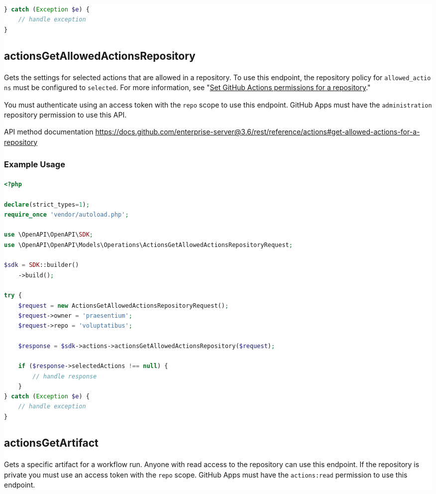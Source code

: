 ```php
} catch (Exception $e) {
    // handle exception
}
```

## actionsGetAllowedActionsRepository

Gets the settings for selected actions that are allowed in a repository. To use this endpoint, the repository policy for `allowed_actions` must be configured to `selected`. For more information, see "[Set GitHub Actions permissions for a repository](#set-github-actions-permissions-for-a-repository)."

You must authenticate using an access token with the `repo` scope to use this endpoint. GitHub Apps must have the `administration` repository permission to use this API.

API method documentation
<https://docs.github.com/enterprise-server@3.6/rest/reference/actions#get-allowed-actions-for-a-repository>

### Example Usage

```php
<?php

declare(strict_types=1);
require_once 'vendor/autoload.php';

use \OpenAPI\OpenAPI\SDK;
use \OpenAPI\OpenAPI\Models\Operations\ActionsGetAllowedActionsRepositoryRequest;

$sdk = SDK::builder()
    ->build();

try {
    $request = new ActionsGetAllowedActionsRepositoryRequest();
    $request->owner = 'praesentium';
    $request->repo = 'voluptatibus';

    $response = $sdk->actions->actionsGetAllowedActionsRepository($request);

    if ($response->selectedActions !== null) {
        // handle response
    }
} catch (Exception $e) {
    // handle exception
}
```

## actionsGetArtifact

Gets a specific artifact for a workflow run. Anyone with read access to the repository can use this endpoint. If the repository is private you must use an access token with the `repo` scope. GitHub Apps must have the `actions:read` permission to use this endpoint.
